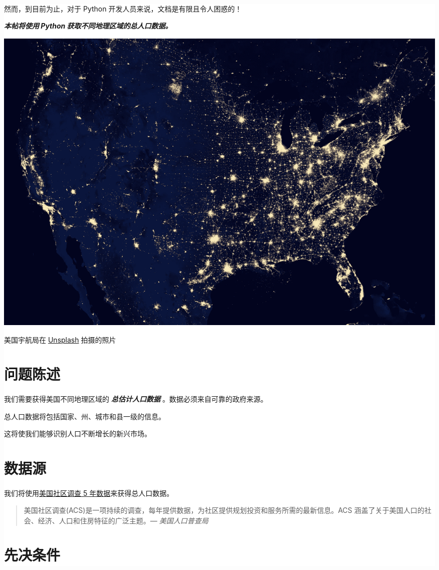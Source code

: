 然而，到目前为止，对于 Python 开发人员来说，文档是有限且令人困惑的！

***本帖将使用 Python 获取不同地理区域的总人口数据。***

![](img/330998ed0ce7ebf2f00940dde2332ec8.png)

美国宇航局在 [Unsplash](https://unsplash.com/photos/1lfI7wkGWZ4) 拍摄的照片

# 问题陈述

我们需要获得美国不同地理区域的 ***总估计人口数据*** 。数据必须来自可靠的政府来源。

总人口数据将包括国家、州、城市和县一级的信息。

这将使我们能够识别人口不断增长的新兴市场。

# 数据源

我们将使用[美国社区调查 5 年数据](https://www.census.gov/data/developers/data-sets/acs-5year.html)来获得总人口数据。

> 美国社区调查(ACS)是一项持续的调查，每年提供数据，为社区提供规划投资和服务所需的最新信息。ACS 涵盖了关于美国人口的社会、经济、人口和住房特征的广泛主题。— *美国人口普查局*

# 先决条件
